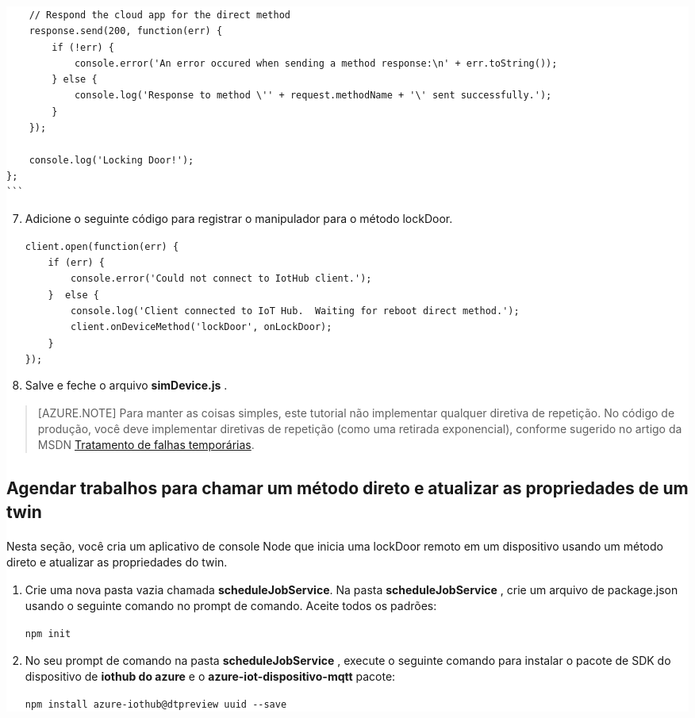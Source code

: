         // Respond the cloud app for the direct method
        response.send(200, function(err) {
            if (!err) {
                console.error('An error occured when sending a method response:\n' + err.toString());
            } else {
                console.log('Response to method \'' + request.methodName + '\' sent successfully.');
            }
        });
        
        console.log('Locking Door!');
    };
    ```

7. Adicione o seguinte código para registrar o manipulador para o método lockDoor.

    ```
    client.open(function(err) {
        if (err) {
            console.error('Could not connect to IotHub client.');
        }  else {
            console.log('Client connected to IoT Hub.  Waiting for reboot direct method.');
            client.onDeviceMethod('lockDoor', onLockDoor);
        }
    });
    ```
    
8. Salve e feche o arquivo **simDevice.js** .

> [AZURE.NOTE] Para manter as coisas simples, este tutorial não implementar qualquer diretiva de repetição. No código de produção, você deve implementar diretivas de repetição (como uma retirada exponencial), conforme sugerido no artigo da MSDN [Tratamento de falhas temporárias][lnk-transient-faults].

## <a name="schedule-jobs-for-calling-a-direct-method-and-updating-a-twins-properties"></a>Agendar trabalhos para chamar um método direto e atualizar as propriedades de um twin

Nesta seção, você cria um aplicativo de console Node que inicia uma lockDoor remoto em um dispositivo usando um método direto e atualizar as propriedades do twin.

1. Crie uma nova pasta vazia chamada **scheduleJobService**.  Na pasta **scheduleJobService** , crie um arquivo de package.json usando o seguinte comando no prompt de comando.  Aceite todos os padrões:

    ```
    npm init
    ```
    
2. No seu prompt de comando na pasta **scheduleJobService** , execute o seguinte comando para instalar o pacote de SDK do dispositivo de **iothub do azure** e o **azure-iot-dispositivo-mqtt** pacote:

    ```
    npm install azure-iothub@dtpreview uuid --save
    ```
    

[lnk-get-started-twin]: iot-hub-node-node-twin-getstarted.md
[lnk-twin-props]: iot-hub-node-node-twin-how-to-configure.md
[lnk-c2d-methods]: iot-hub-c2d-methods.md
[lnk-dev-methods]: iot-hub-devguide-direct-methods.md
[lnk-fwupdate]: iot-hub-firmware-update.md
[lnk-gateway-SDK]: iot-hub-linux-gateway-sdk-get-started.md
[lnk-dev-setup]: https://github.com/Azure/azure-iot-sdks/blob/master/doc/get_started/node-devbox-setup.md
[lnk-free-trial]: http://azure.microsoft.com/pricing/free-trial/
[lnk-transient-faults]: https://msdn.microsoft.com/library/hh680901(v=pandp.50).aspx